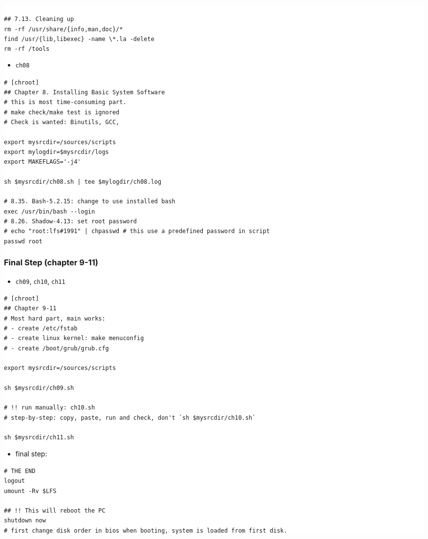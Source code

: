 ```shell

## 7.13. Cleaning up
rm -rf /usr/share/{info,man,doc}/*
find /usr/{lib,libexec} -name \*.la -delete
rm -rf /tools
```

- `ch08`

```shell
# [chroot]
## Chapter 8. Installing Basic System Software
# this is most time-consuming part.
# make check/make test is ignored
# Check is wanted: Binutils, GCC,

export mysrcdir=/sources/scripts
export mylogdir=$mysrcdir/logs
export MAKEFLAGS='-j4'

sh $mysrcdir/ch08.sh | tee $mylogdir/ch08.log

# 8.35. Bash-5.2.15: change to use installed bash
exec /usr/bin/bash --login
# 8.26. Shadow-4.13: set root password
# echo "root:lfs#1991" | chpasswd # this use a predefined password in script
passwd root
```

### Final Step (chapter 9-11)

- `ch09`, `ch10`, `ch11`

```shell
# [chroot]
## Chapter 9-11
# Most hard part, main works:
# - create /etc/fstab
# - create linux kernel: make menuconfig
# - create /boot/grub/grub.cfg

export mysrcdir=/sources/scripts

sh $mysrcdir/ch09.sh

# !! run manually: ch10.sh
# step-by-step: copy, paste, run and check, don't `sh $mysrcdir/ch10.sh`

sh $mysrcdir/ch11.sh
```

- final step:

```shell
# THE END
logout
umount -Rv $LFS

## !! This will reboot the PC
shutdown now
# first change disk order in bios when booting, system is loaded from first disk.
```
